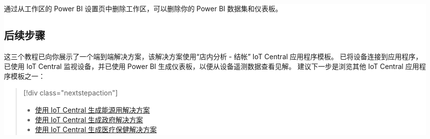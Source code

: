通过从工作区的 Power BI 设置页中删除工作区，可以删除你的 Power BI 数据集和仪表板。

## <a name="next-steps"></a>后续步骤

这三个教程已向你展示了一个端到端解决方案，该解决方案使用“店内分析 - 结帐”  IoT Central 应用程序模板。 已将设备连接到应用程序，已使用 IoT Central 监视设备，并已使用 Power BI 生成仪表板，以便从设备遥测数据查看见解。 建议下一步是浏览其他 IoT Central 应用程序模板之一：

> [!div class="nextstepaction"]
> * [使用 IoT Central 生成能源用解决方案](../energy/overview-iot-central-energy.md)
> * [使用 IoT Central 生成政府解决方案](../government/overview-iot-central-government.md)
> * [使用 IoT Central 生成医疗保健解决方案](../healthcare/overview-iot-central-healthcare.md)
